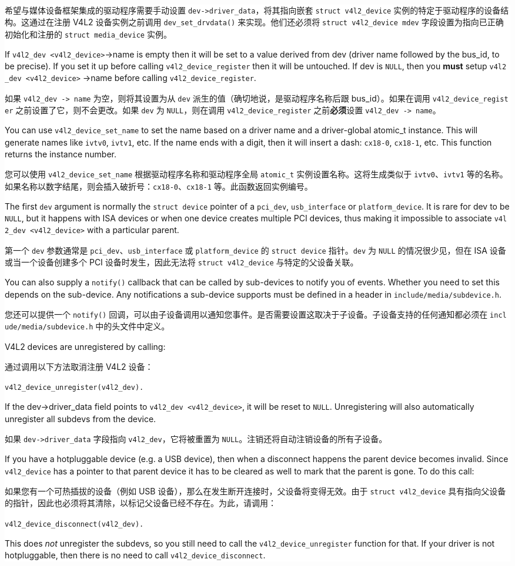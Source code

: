 希望与媒体设备框架集成的驱动程序需要手动设置 `dev->driver_data`，将其指向嵌套 `struct v4l2_device` 实例的特定于驱动程序的设备结构。这通过在注册 V4L2 设备实例之前调用 `dev_set_drvdata()` 来实现。他们还必须将 `struct v4l2_device mdev` 字段设置为指向已正确初始化和注册的 `struct media_device` 实例。

If  `v4l2_dev <v4l2_device>`->name is empty then it will be set to a value derived from dev (driver name followed by the bus_id, to be precise). If you set it up before  calling `v4l2_device_register` then it will be untouched. If dev is ``NULL``, then you **must** setup `v4l2_dev <v4l2_device>` ->name before calling `v4l2_device_register`.

如果 `v4l2_dev -> name` 为空，则将其设置为从 `dev` 派生的值（确切地说，是驱动程序名称后跟 bus_id）。如果在调用 `v4l2_device_register` 之前设置了它，则不会更改。如果 `dev` 为 `NULL`，则在调用 `v4l2_device_register` 之前**必须**设置 `v4l2_dev -> name`。

You can use `v4l2_device_set_name` to set the name based on a driver name and a driver-global atomic_t instance. This will generate names like ``ivtv0``, ``ivtv1``, etc. If the name ends with a digit, then it will insert a dash: ``cx18-0``, ``cx18-1``, etc. This function returns the instance number.

您可以使用 `v4l2_device_set_name` 根据驱动程序名称和驱动程序全局 `atomic_t` 实例设置名称。这将生成类似于 `ivtv0`、`ivtv1` 等的名称。如果名称以数字结尾，则会插入破折号：`cx18-0`、`cx18-1` 等。此函数返回实例编号。

The first ``dev`` argument is normally the ``struct device`` pointer of a ``pci_dev``, ``usb_interface`` or ``platform_device``. It is rare for dev to be ``NULL``, but it happens with ISA devices or when one device creates multiple PCI devices, thus making it impossible to associate `v4l2_dev <v4l2_device>` with a particular parent.

第一个 `dev` 参数通常是 `pci_dev`、`usb_interface` 或 `platform_device` 的 `struct device` 指针。`dev` 为 `NULL` 的情况很少见，但在 ISA 设备或当一个设备创建多个 PCI 设备时发生，因此无法将 `struct v4l2_device` 与特定的父设备关联。

You can also supply a ``notify()`` callback that can be called by sub-devices to notify you of events. Whether you need to set this depends on the sub-device. Any notifications a sub-device supports must be defined in a header in ``include/media/subdevice.h``.

您还可以提供一个 `notify()` 回调，可以由子设备调用以通知您事件。是否需要设置这取决于子设备。子设备支持的任何通知都必须在 `include/media/subdevice.h` 中的头文件中定义。

V4L2 devices are unregistered by calling:

通过调用以下方法取消注册 V4L2 设备：

    v4l2_device_unregister(v4l2_dev).

If the dev->driver_data field points to  `v4l2_dev <v4l2_device>`, it will be reset to ``NULL``. Unregistering will also automatically unregister all subdevs from the device.

如果 `dev->driver_data` 字段指向 `v4l2_dev`，它将被重置为 `NULL`。注销还将自动注销设备的所有子设备。

If you have a hotpluggable device (e.g. a USB device), then when a disconnect happens the parent device becomes invalid. Since  `v4l2_device` has a pointer to that parent device it has to be cleared as well to mark that the parent is gone. To do this call:

如果您有一个可热插拔的设备（例如 USB 设备），那么在发生断开连接时，父设备将变得无效。由于 `struct v4l2_device` 具有指向父设备的指针，因此也必须将其清除，以标记父设备已经不存在。为此，请调用：

    v4l2_device_disconnect(v4l2_dev).

This does *not* unregister the subdevs, so you still need to call the `v4l2_device_unregister` function for that. If your driver is not hotpluggable, then there is no need to call `v4l2_device_disconnect`.
